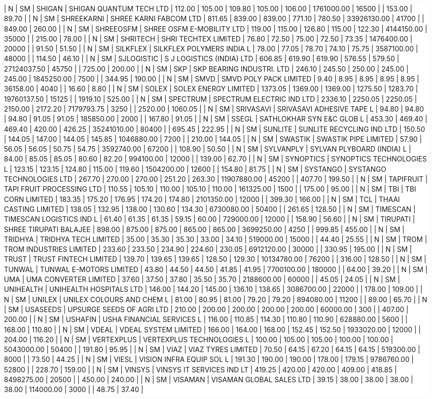 | N | SM | SHIGAN | SHIGAN QUANTUM TECH LTD | 112.00 | 105.00 | 109.80 | 105.00 | 106.00 | 1761000.00 | 16500 |  | 153.00 | 89.70 |
| N | SM | SHREEKARNI | SHREE KARNI FABCOM LTD | 811.65 | 839.00 | 839.00 | 771.10 | 780.50 | 33926130.00 | 41700 |  | 849.00 | 260.00 |
| N | SM | SHREEOSFM | SHREE OSFM E-MOBILITY LTD | 119.00 | 115.00 | 126.80 | 115.00 | 122.30 | 4144150.00 | 35000 |  | 215.00 | 78.00 |
| N | SM | SHRITECH | SHRI TECHTEX LIMITED | 76.80 | 72.50 | 75.00 | 72.50 | 73.35 | 1476400.00 | 20000 |  | 91.50 | 51.50 |
| N | SM | SILKFLEX | SILKFLEX POLYMERS INDIA L | 78.00 | 77.05 | 78.70 | 74.10 | 75.75 | 3587100.00 | 48000 |  | 114.50 | 46.10 |
| N | SM | SJLOGISTIC | S J LOGISTICS (INDIA) LTD | 606.85 | 619.90 | 619.90 | 576.55 | 579.50 | 27124037.50 | 45750 |  | 725.00 | 200.00 |
| N | SM | SKP | SKP BEARING INDUSTRI. LTD | 246.10 | 245.50 | 250.00 | 245.00 | 245.00 | 1845250.00 | 7500 |  | 344.95 | 190.00 |
| N | SM | SMVD | SMVD POLY PACK LIMITED | 9.40 | 8.95 | 8.95 | 8.95 | 8.95 | 36158.00 | 4040 |  | 16.60 | 8.80 |
| N | SM | SOLEX | SOLEX ENERGY LIMITED | 1373.05 | 1369.00 | 1369.00 | 1275.50 | 1283.70 | 19760137.50 | 15125 |  | 1919.10 | 525.00 |
| N | SM | SPECTRUM | SPECTRUM ELECTRIC IND LTD | 2336.10 | 2250.05 | 2250.05 | 2150.00 | 2172.20 | 7179793.75 | 3250 |  | 2520.00 | 1060.05 |
| N | SM | SRIVASAVI | SRIVASAVI ADHESIVE TAPE L | 94.80 | 94.80 | 94.80 | 91.05 | 91.05 | 185850.00 | 2000 |  | 167.80 | 91.05 |
| N | SM | SSEGL | SATHLOKHAR SYN E&C GLOB L | 453.30 | 469.40 | 469.40 | 420.00 | 426.25 | 35241010.00 | 80400 |  | 695.45 | 222.95 |
| N | SM | SUNLITE | SUNLITE RECYCLING IND LTD | 150.50 | 144.05 | 147.00 | 144.05 | 145.85 | 1046880.00 | 7200 |  | 210.00 | 144.05 |
| N | SM | SWASTIK | SWASTIK PIPE LIMITED | 57.90 | 56.05 | 56.05 | 50.75 | 54.75 | 3592740.00 | 67200 |  | 108.90 | 50.50 |
| N | SM | SYLVANPLY | SYLVAN PLYBOARD (INDIA) L | 84.00 | 85.05 | 85.05 | 80.60 | 82.20 | 994100.00 | 12000 |  | 139.00 | 62.70 |
| N | SM | SYNOPTICS | SYNOPTICS TECHNOLOGIES L | 123.15 | 123.15 | 124.80 | 115.00 | 119.60 | 1504200.00 | 12600 |  | 154.80 | 81.75 |
| N | SM | SYSTANGO | SYSTANGO TECHNOLOGIES LTD | 267.70 | 270.00 | 270.00 | 251.20 | 263.30 | 11907880.00 | 45200 |  | 407.70 | 199.50 |
| N | SM | TAPIFRUIT | TAPI FRUIT PROCESSING LTD | 110.55 | 105.10 | 110.00 | 105.10 | 110.00 | 161325.00 | 1500 |  | 175.00 | 95.00 |
| N | SM | TBI | TBI CORN LIMITED | 183.35 | 175.20 | 176.95 | 174.20 | 174.80 | 2101350.00 | 12000 |  | 399.30 | 166.00 |
| N | SM | TCL | THAAI CASTING LIMITED | 138.05 | 132.95 | 138.00 | 130.60 | 134.30 | 6730080.00 | 50400 |  | 261.65 | 128.50 |
| N | SM | TIMESCAN | TIMESCAN LOGISTICS IND L | 61.40 | 61.35 | 61.35 | 59.15 | 60.00 | 729000.00 | 12000 |  | 158.90 | 56.60 |
| N | SM | TIRUPATI | SHREE TIRUPATI BALAJEE | 898.00 | 875.00 | 875.00 | 865.00 | 865.00 | 3699250.00 | 4250 |  | 999.85 | 455.00 |
| N | SM | TRIDHYA | TRIDHYA TECH LIMITED | 35.00 | 35.30 | 35.30 | 33.00 | 34.10 | 519000.00 | 15000 |  | 44.40 | 25.55 |
| N | SM | TROM | TROM INDUSTRIES LIMITED | 233.60 | 233.50 | 234.90 | 224.60 | 230.05 | 6912120.00 | 30000 |  | 330.95 | 195.00 |
| N | SM | TRUST | TRUST FINTECH LIMITED | 139.70 | 139.65 | 139.65 | 128.50 | 129.30 | 10134780.00 | 76200 |  | 316.00 | 128.50 |
| N | SM | TUNWAL | TUNWAL E-MOTORS LIMITED | 43.80 | 44.50 | 44.50 | 41.85 | 41.95 | 7700100.00 | 180000 |  | 64.00 | 39.20 |
| N | SM | UMA | UMA CONVERTER LIMITED | 37.60 | 37.50 | 37.80 | 35.50 | 35.70 | 2188600.00 | 60000 |  | 45.05 | 24.05 |
| N | SM | UNIHEALTH | UNIHEALTH HOSPITALS LTD | 146.00 | 144.20 | 145.00 | 136.10 | 138.65 | 3086700.00 | 22000 |  | 178.00 | 109.00 |
| N | SM | UNILEX | UNILEX COLOURS AND CHEM L | 81.00 | 80.95 | 81.00 | 79.20 | 79.20 | 894080.00 | 11200 |  | 89.00 | 65.70 |
| N | SM | USASEEDS | UPSURGE SEEDS OF AGRI LTD | 210.00 | 200.00 | 200.00 | 200.00 | 200.00 | 60000.00 | 300 |  | 407.00 | 200.00 |
| N | SM | USHAFIN | USHA FINANCIAL SERVICES L | 116.00 | 110.85 | 114.30 | 110.80 | 110.90 | 628880.00 | 5600 |  | 168.00 | 110.80 |
| N | SM | VDEAL | VDEAL SYSTEM LIMITED | 166.00 | 164.00 | 168.00 | 152.45 | 152.50 | 1933020.00 | 12000 |  | 204.00 | 116.20 |
| N | SM | VERTEXPLUS | VERTEXPLUS TECHNOLOGIES L | 100.00 | 105.00 | 105.00 | 100.00 | 100.00 | 5043000.00 | 50400 |  | 191.80 | 95.95 |
| N | SM | VIAZ | VIAZ TYRES LIMITED | 70.50 | 64.15 | 67.20 | 64.15 | 64.15 | 519300.00 | 8000 |  | 73.50 | 44.25 |
| N | SM | VIESL | VISION INFRA EQUIP SOL L | 191.30 | 190.00 | 190.00 | 178.00 | 179.15 | 9786760.00 | 52800 |  | 228.70 | 159.00 |
| N | SM | VINSYS | VINSYS IT SERVICES IND LT | 419.25 | 420.00 | 420.00 | 409.00 | 418.85 | 8498275.00 | 20500 |  | 450.00 | 240.00 |
| N | SM | VISAMAN | VISAMAN GLOBAL SALES LTD | 39.15 | 38.00 | 38.00 | 38.00 | 38.00 | 114000.00 | 3000 |  | 48.75 | 37.40 |